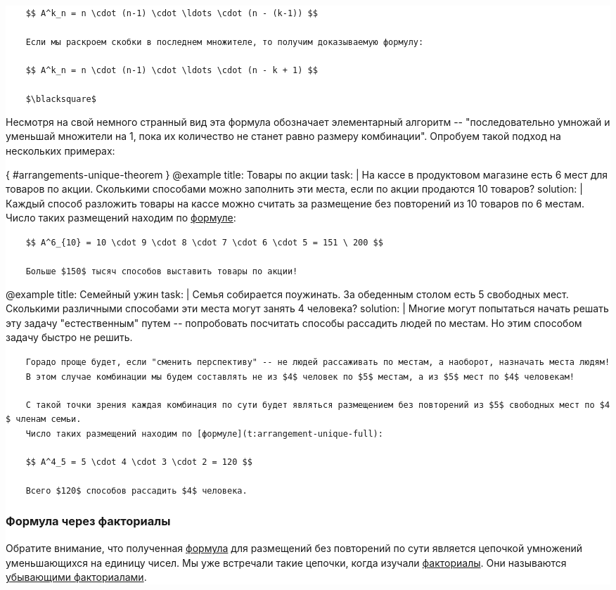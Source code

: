         $$ A^k_n = n \cdot (n-1) \cdot \ldots \cdot (n - (k-1)) $$

        Если мы раскроем скобки в последнем множителе, то получим доказываемую формулу:

        $$ A^k_n = n \cdot (n-1) \cdot \ldots \cdot (n - k + 1) $$

        $\blacksquare$

Несмотря на свой немного странный вид эта формула обозначает элементарный алгоритм -- "последовательно умножай и уменьшай множители на $1$, пока их количество не станет равно размеру комбинации".
Опробуем такой подход на нескольких примерах:

{ #arrangements-unique-theorem }
@example
    title: Товары по акции
    task: |
        На кассе в продуктовом магазине есть $6$ мест для товаров по акции.
        Сколькими способами можно заполнить эти места, если по акции продаются $10$ товаров?
    solution: |
        Каждый способ разложить товары на кассе можно считать за размещение без повторений из $10$ товаров по $6$ местам.
        Число таких размещений находим по [формуле](t:arrangement-unique-full):

        $$ A^6_{10} = 10 \cdot 9 \cdot 8 \cdot 7 \cdot 6 \cdot 5 = 151 \ 200 $$

        Больше $150$ тысяч способов выставить товары по акции!

@example
    title: Семейный ужин
    task: |
        Семья собирается поужинать.
        За обеденным столом есть $5$ свободных мест.
        Сколькими различными способами эти места могут занять $4$ человека?
    solution: |
        Многие могут попытаться начать решать эту задачу "естественным" путем -- попробовать посчитать способы рассадить людей по местам.
        Но этим способом задачу быстро не решить.

        Горадо проще будет, если "сменить перспективу" -- не людей рассаживать по местам, а наоборот, назначать места людям!
        В этом случае комбинации мы будем составлять не из $4$ человек по $5$ местам, а из $5$ мест по $4$ человекам!

        С такой точки зрения каждая комбинация по сути будет являться размещением без повторений из $5$ свободных мест по $4$ членам семьи.
        Число таких размещений находим по [формуле](t:arrangement-unique-full):

        $$ A^4_5 = 5 \cdot 4 \cdot 3 \cdot 2 = 120 $$

        Всего $120$ способов рассадить $4$ человека.

### Формула через факториалы

Обратите внимание, что полученная [формула](t:arrangement-unique-full) для размещений без повторений по сути является цепочкой умножений уменьшающихся на единицу чисел.
Мы уже встречали такие цепочки, когда изучали [факториалы](@article|combinatorics/factorial).
Они называются [убывающими факториалами](@article|combinatorics/factorial|d:falling-factorial).
